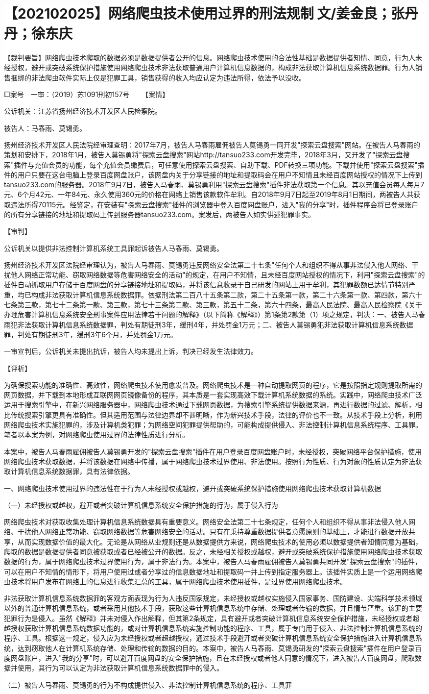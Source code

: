 # 【202102025】网络爬虫技术使用过界的刑法规制 文/姜金良；张丹丹；徐东庆

【裁判要旨】网络爬虫技术爬取的数据必须是数据提供者公开的信息。网络爬虫技术使用的合法性基础是数据提供者知情、同意，行为人未经授权，避开或突破系统保护措施使用网络爬虫技术非法获取普通用户计算机信息数据的，构成非法获取计算机信息系统数据罪。行为人销售捆绑的非法爬虫软件实际上仅是犯罪工具，销售获得的收入均应认定为违法所得，依法予以没收。

□案号　一审：（2019）苏1091刑初157号 　　【案情】

公诉机关：江苏省扬州经济技术开发区人民检察院。

被告人：马春雨、莫锡勇。

扬州经济技术开发区人民法院经审理查明：2017年7月，被告人马春雨雇佣被告人莫锡勇一同开发"探索云盘搜索"网站。在被告人马春雨的策划和安排下，2018年1月，被告人莫锡勇将"探索云盘搜索"网站http://tansuo233.com开发完毕，2018年3月，又开发了"探索云盘搜索"插件与充值会员的功能，每个充值会员缴费后，可任意使用探索云盘搜索、自助下载、PDF转换三项功能。下载并使用"探索云盘搜索"插件的用户只要在这台电脑上登录百度网盘账户，该网盘内关于分享链接的地址和提取码会在用户不知情且未经百度网站授权的情况下上传到tansuo233.com的服务器。2018年9月7日，被告人马春雨、莫锡勇利用"探索云盘搜索"插件非法获取第一个信息。其以充值会员每人每月7元、6个月42元、一年84元、永久使用360元的价格在网络上销售该款软件牟利。自2018年9月7日起至2019年8月1日期间，两被告人共获取违法所得70115元。经鉴定，在安装有"探索云盘搜索"插件的浏览器中登入百度网盘账户，进入"我的分享"时，插件程序会将已登录账户的所有分享链接的地址和提取码上传到服务器tansuo233.com。案发后，两被告人如实供述犯罪事实。

【审判】

公诉机关以提供非法控制计算机系统工具罪起诉被告人马春雨、莫锡勇。

扬州经济技术开发区法院经审理认为，被告人马春雨、莫锡勇违反网络安全法第二十七条"任何个人和组织不得从事非法侵入他人网络、干扰他人网络正常功能、窃取网络数据等危害网络安全的活动"的规定，在用户不知情，且未经百度网站授权的情况下，利用"探索云盘搜索"的插件自动抓取用户存储于百度网盘的分享链接地址和提取码，并将该信息收录于自己研发的网站上用于牟利，其犯罪数额已达情节特别严重，均已构成非法获取计算机信息系统数据罪。依据刑法第二百八十五条第二款，第二十五条第一款，第二十六条第一款、第四款，第六十七条第三款，第七十二条第一款、第三款，第七十三条第二款、第三款，第五十二条，第六十四条，最高人民法院、最高人民检察院《关于办理危害计算机信息系统安全刑事案件应用法律若干问题的解释》（以下简称《解释》）第1条第2款第（1）项之规定，判决：一、被告人马春雨犯非法获取计算机信息系统数据罪，判处有期徒刑3年，缓刑4年，并处罚金1万元；二、被告人莫锡勇犯非法获取计算机信息系统数据罪，判处有期徒刑3年，缓刑3年6个月，并处罚金1万元。

一审宣判后，公诉机关未提出抗诉，被告人均未提出上诉，判决已经发生法律效力。

【评析】

为确保搜索功能的准确性、高效性，网络爬虫技术使用愈发普及。网络爬虫技术是一种自动提取网页的程序，它是按照指定规则提取所需的网页数据，并下载到本地形成互联网网页镜像备份的程序，其本质是一套实现高效下载计算机系统数据的系统。实践中，网络爬虫技术广泛运用于搜索引擎中，在新兴网络服务器中，网络爬虫技术通过下载网页数据，为搜索引擎系统提供数据来源，再进行数据的过滤、解析，相比传统搜索引擎更具有准确性。但其适用范围与法律边界却不甚明晰，作为新兴技术手段，法律的评价也不一致。从技术手段上分析，利用网络爬虫技术实施犯罪的，涉及计算机类犯罪；为网络空间犯罪提供帮助的，可能构成提供侵入、非法控制计算机信息系统程序、工具罪。笔者以本案为例，对网络爬虫使用过界的法律性质进行分析。

本案中，被告人马春雨雇佣被告人莫锡勇开发的"探索云盘搜索"插件在用户登录百度网盘账户时，未经授权，突破网络平台保护措施，使用网络爬虫技术获取数据，并将该数据在网络中传播，属于网络爬虫技术过界使用、非法使用。按照行为性质、行为对象的性质认定为非法获取计算机信息系统数据罪，具有法律依据。

一、网络爬虫技术使用过界的违法性在于行为人未经授权或越权，避开或突破系统保护措施使用网络爬虫技术获取计算机数据

（一）未经授权或越权，避开或者突破计算机信息系统安全保护措施的行为，属于侵入行为

网络爬虫技术对获取收集处理计算机信息系统数据具有重要意义。网络安全法第二十七条规定，任何个人和组织不得从事非法侵入他人网络、干扰他人网络正常功能、窃取网络数据等危害网络安全的活动。只有在秉持尊重数据提供者意愿原则的基础上，才能进行数据开放共享，从而实现数据价值的最大化。无论是从网络从业规则还是从数据提供方来说，网络爬虫技术的使用必须以数据提供者知情同意为基础，爬取的数据是数据提供者同意被获取或者已经被公开的数据。反之，未经相关授权或越权，避开或突破系统保护措施使用网络爬虫技术获取数据的行为，属于网络爬虫技术过界使用行为，属于非法行为。本案中，被告人马春雨雇佣被告人莫锡勇共同开发"探索云盘搜索"的插件，可以在用户不知情的情形下，将用户使用过或者分享过的信息数据地址和提取码一并上传到指定服务器上。该插件实质上是一个运用网络爬虫技术将用户发布在网络上的信息进行收集汇总的工具，属于网络爬虫技术使用插件，是过界使用网络爬虫技术。

非法获取计算机信息系统数据罪的客观方面表现为行为人违反国家规定，未经授权或越权实施侵入国家事务、国防建设、尖端科学技术领域以外的普通计算机信息系统，或者采用其他技术手段，获取这些计算机信息系统中存储、处理或者传输的数据，并且情节严重。该罪的主要犯罪行为是侵入。虽然《解释》并未对侵入作出解释，但其第2条规定，具有避开或者突破计算机信息系统安全保护措施，未经授权或者超越授权获取计算机信息系统数据功能的，或对计算机信息系统实施控制功能的程序、工具，属于专门用于侵入、非法控制计算机信息系统的程序、工具。根据这一规定，侵入应为未经授权或者超越授权，通过技术手段避开或者突破计算机信息系统安全保护措施进入计算机信息系统，达到窃取他人在计算机系统存储、处理和传输的数据的目的。本案中，被告人马春雨、莫锡勇研发的"探索云盘搜索"插件在用户登录百度网盘账户，进入"我的分享"时，可以避开百度网盘的安全保护措施，且在未经授权或者他人同意的情况下，进入被告人百度网盘，爬取数据并使用，其行为可以认定为非法获取计算机信息系统数据罪中的侵入。

（二）被告人马春雨、莫锡勇的行为不构成提供侵入、非法控制计算机信息系统的程序、工具罪
